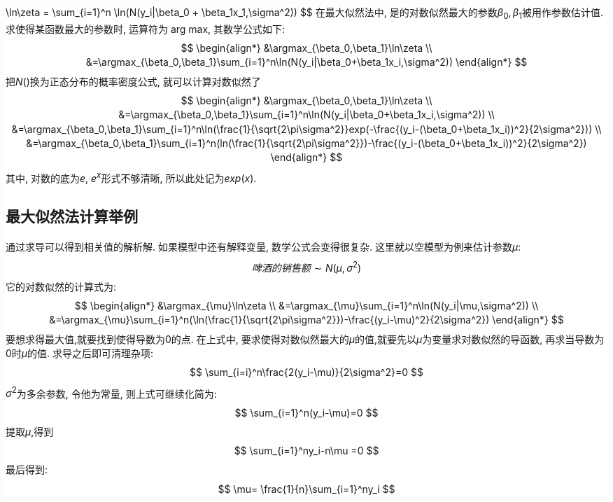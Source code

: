 \ln\zeta = \sum_{i=1}^n \ln(N(y_i|\beta_0 + \beta_1x_1,\sigma^2))
$$
在最大似然法中, 是的对数似然最大的参数$\beta_0, \beta_1$被用作参数估计值. 求使得某函数最大的参数时, 运算符为 arg max, 其数学公式如下:
$$
\begin{align*}
    &\argmax_{\beta_0,\beta_1}\ln\zeta  \\
    &=\argmax_{\beta_0,\beta_1}\sum_{i=1}^n\ln(N(y_i|\beta_0+\beta_1x_i,\sigma^2))
\end{align*}
$$
把$N()$换为正态分布的概率密度公式, 就可以计算对数似然了
$$
\begin{align*}
    &\argmax_{\beta_0,\beta_1}\ln\zeta  \\
    &=\argmax_{\beta_0,\beta_1}\sum_{i=1}^n\ln(N(y_i|\beta_0+\beta_1x_i,\sigma^2))  \\
    &=\argmax_{\beta_0,\beta_1}\sum_{i=1}^n\ln(\frac{1}{\sqrt{2\pi\sigma^2}}exp(-\frac{(y_i-(\beta_0+\beta_1x_i))^2}{2\sigma^2}))  \\
    &=\argmax_{\beta_0,\beta_1}\sum_{i=1}^n(ln(\frac{1}{\sqrt{2\pi\sigma^2}})-\frac{(y_i-(\beta_0+\beta_1x_i))^2}{2\sigma^2})
\end{align*}
$$
其中, 对数的底为$e$, $e^x$形式不够清晰, 所以此处记为$exp(x)$.


## 最大似然法计算举例
通过求导可以得到相关值的解析解. 如果模型中还有解释变量, 数学公式会变得很复杂. 这里就以空模型为例来估计参数$\mu$:
$$
啤酒的销售额 \sim N(\mu,\sigma^2)
$$
它的对数似然的计算式为:
$$
\begin{align*}
    &\argmax_{\mu}\ln\zeta  \\
    &=\argmax_{\mu}\sum_{i=1}^n\ln(N(y_i|\mu,\sigma^2))  \\
    &=\argmax_{\mu}\sum_{i=1}^n(\ln(\frac{1}{\sqrt{2\pi\sigma^2}})-\frac{(y_i-\mu)^2}{2\sigma^2})
\end{align*}
$$
要想求得最大值,就要找到使得导数为0的点.
在上式中, 要求使得对数似然最大的$\mu$的值,就要先以$\mu$为变量求对数似然的导函数, 再求当导数为0时$\mu$的值.
求导之后即可清理杂项:
$$
\sum_{i=i}^n\frac{2(y_i-\mu)}{2\sigma^2}=0
$$
$\sigma^2$为多余参数, 令他为常量, 则上式可继续化简为:
$$
\sum_{i=1}^n(y_i-\mu)=0
$$
提取$\mu$,得到
$$
\sum_{i=1}^ny_i-n\mu =0
$$
最后得到:
$$
\mu= \frac{1}{n}\sum_{i=1}^ny_i
$$
